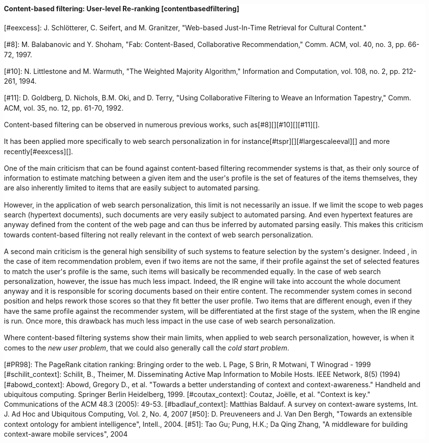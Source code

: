 #### Content-based filtering: User-level Re-ranking [contentbasedfiltering]

[#eexcess]: J. Schlötterer, C. Seifert, and M. Granitzer, "Web-based Just-In-Time Retrieval for Cultural Content."

[#8]: M. Balabanovic and Y. Shoham, "Fab: Content-Based, Collaborative Recommendation," Comm. ACM, vol.  40, no. 3, pp.
66-72, 1997.

[#10]: N. Littlestone and M. Warmuth, "The Weighted Majority Algorithm," Information and Computation, vol. 108, no. 2,
pp. 212-261, 1994.

[#11]: D. Goldberg, D. Nichols, B.M. Oki, and D. Terry, "Using Collaborative Filtering to Weave an Information
Tapestry," Comm. ACM, vol. 35, no. 12, pp. 61-70, 1992.

Content-based filtering can be observed in numerous previous works, such as[#8][][#10][][#11][].

It has been applied more specifically to web search personalization in for instance[#tspr][][#largescaleeval][] and
more recently[#eexcess][].

One of the main criticism that can be found against content-based filtering recommender systems is that, as their only
source of information to estimate matching between a given item and the user's profile is the set of features of the
items themselves, they are also inherently limited to items that are easily subject to automated parsing.

However, in the application of web search personalization, this limit is not necessarily an issue. If we limit the scope
to  web pages search (hypertext documents), such documents are very easily subject to automated parsing. And even
hypertext  features are anyway defined from the content of the web page and can thus be inferred by automated parsing
easily. This makes this criticism towards content-based filtering not really relevant in the context of web search
personalization.

A second main criticism is the general high sensibility of such systems to feature selection by the system's designer.
Indeed , in the case of item recommendation problem, even if two items are not the same, if their profile against the
set of selected features to match the user's profile is the same, such items will basically be recommended equally. In
the case of web search personalization, however, the issue has much less impact. Indeed, the IR engine will take into
account the whole document anyway and it is responsible for scoring documents based on their entire content. The
recommender system comes in second position and helps rework those scores so that they fit better the user profile. Two
items that are different enough, even if they have the same profile against the recommender system, will be
differentiated at the  first stage of the system, when the IR engine is run. Once more, this drawback has much less
impact in  the use case of web search personalization.

Where content-based filtering systems show their main limits, when applied to web search personalization, however, is
when it comes to the _new user problem_, that we could also generally call the _cold start problem_.


[#PR98]: The PageRank citation ranking: Bringing order to the web. L Page, S Brin, R Motwani, T Winograd - 1999
[#schilit_context]: Schilit, B., Theimer, M. Disseminating Active Map Information to Mobile Hosts. IEEE Network, 8(5) (1994)
[#abowd_context]: Abowd, Gregory D., et al. "Towards a better understanding of context and context-awareness." Handheld and ubiquitous computing. Springer Berlin Heidelberg, 1999.
[#coutax_context]: Coutaz, Joëlle, et al. "Context is key." Communications of the ACM 48.3 (2005): 49-53.
[#badlauf_context]: Matthias Baldauf. A survey on context-aware systems, Int. J. Ad Hoc and Ubiquitous Computing, Vol. 2, No. 4, 2007
[#50]: D. Preuveneers and J. Van Den Bergh, "Towards an extensible context ontology for ambient intelligence", Intell., 2004.
[#51]: Tao Gu; Pung, H.K.; Da Qing Zhang, "A middleware for building context-aware mobile services", 2004
[^pizzagoogle]: "pizza" on Google.com returns $203,000,000$ results as of August $21^{th}$, 2014.
[#armstrong]: Robert Armstrong, Dayne Freitag, Thorsten Joachims, and Tom Mitchell. WebWatcher: a learning apprentice
[#bollacker]: Kurt D. Bollacker, Steve Lawrence, and C. Lee Giles. A system for automatic personalized tracking of
[#kim]: Hyoung R. Kim and Philip K. Chan. Learning implicit user interest hierarchy for context in personalization. In
[#shen]: Xuehua Shen, Bin Tan, and Chengxiang Zhai. Implicit user modeling for personalized search. In Proceedings of
[#abel]: Fabian Abel, Qi Gao, Geert-Jan Houben, and Ke Tao. Semantic enrichment of twitter posts for user profile
[#kobsabgp]: Alfred Kobsa and Wolfgang Pohl. The user modeling shell system BGP-MS. User Modeling and User-Adapted
[#middleton]: Stuart E Middleton, N. R Shadbolt, and D. C De Roure. Ontological user profiling in recommender systems.
[#profile_fang]: F. Liu and C. Yu, "Personalized Web Search by Mapping User Queries to Categories", 2002.
[#pitkow_persosearch]: James Pitkow et. al., Personalized search. Commun. ACM 45, 9, 2002
[#pazzani_profile]: M. Pazzani, "Learning and Revising User Profiles : The Identification of Interesting Web Sites", 1997.
[#rulediscovery]: S. W. Ave, "Effective Personalization Based on Association Rule Discovery from Web Usage Data."
[#channelswebreco]: J. Li and O. R. Za, "Using Distinctive Information Channels for a Mission-based Web Recommender
[#eirinaki]: M. Eirinaki, M. Vazirgiannis.: Web Mining for Web Personalization ACM Transactions on Internet Technologies (ACM
[#cchb10]: Mark J. Carman, Fabio Crestani, Morgan Harvey, and Mark Baillie. Towards query log based personalization
[#hybridsurvey]: Burke, Robin. "Hybrid recommender systems: Survey and experiments." User modeling and user-adapted
[#empanalcf]: Breese, John S., David Heckerman, and Carl Kadie. "Empirical analysis of predictive algorithms for
[#adomavicius]: Adomavicius and Tuzhilin. Toward the next Generation of Recommender Systems: A  survey of the
[#40]: Y.­H. Chien and E.I. George, "A Bayesian  Model for Collaborative Filtering," Proc.  Seventh Int'l Workshop
[#41]: L. Getoor and M. Sahami, "Using  Probabilistic Relational Models for  Collaborative Filtering," Proc. Workshop
[#42]: D. Pavlov and D. Pennock, “A Maximum  Entropy Approach to Collaborative  Filtering in Dynamic, Sparse,
[relwork_personalized_pr_pr98]: relwork_personalized_pr_pr98.png
[#folksrank]: A. Hotho, J. Robert, C. Schmitz, and G. Stumme, "FolkRank : A Ranking Algorithm for Folksonomies", pp. 2–5.
[#groupme]: F. Abel, M. Frank, N. Henze, D. Krause, D. Plappert, and P. Siehndel, "GroupMe ! - Where Semantic Web meets
[#socialpr]: Bao, S., Xue, G., Wu, X., Yu, Y., Fei, B., Su, Z.: Optimizing Web Search using Social An-
[#abelfolks]: Optimizing search and ranking in folksonomy systems by exploiting context information. By F. Abel, N.
[#predictpath]: M. Eirinaki, M. Vazirgiannis, and D. Kapogiannis, "Web path recommendations based on page ranking
[#lyes]: L. Limam, "Usage-Driven Unified Model for User Profile and Data Source Profile Extraction", 2014.
[#ODP]: "DMOZ, The Open Directory", http://dmoz.org/, last visited 14 Sept. 2014
[#kddcup2005]: "KDD Cup 2005: Internet user search query categorization", http://www.sigkdd.org/kdd-cup-2005-internet-user-search-query-categorization, last visited 14 Sept. 2014
[^aolreadme]: http://www.gregsadetsky.com/aol-data/U500k_README.txt (last visited 14 Sept. 2014)
[#picturesearch]: Greg Pass, Abdur Chowdhury, and Cayley Torgeson. A picture of search. In Proceedings of the 1st
[clicksdistrib]: aol_logs_clicks_distribution.png
[clicksdistrib2]: aol_logs_clicks_distribution_percentage.png
[clicksdistrib3]: aol_logs_clicks_distribution_on_queries.png
[clicksdistrib4]: aol_logs_clicks_distribution_on_queries_percentage.png
[queriesdistrib1]: aol_logs_queries_distribution.png
[queriesdistrib2]: aol_logs_queries_distribution_percentage.png
[clicksavgdistrib1]: aol_logs_avg_click_per_query_users_distribution.png
[clicksavgdistrib_histo]: aol_logs_avg_click_per_query_users_distribution_histogram_percentage_interval_10.png
[clickentropychaotic]: click_entropy_distribution_chaotic.png
[clickentropy_histogram]: click_entropy_distribution_on_queries.png
[clickentropy_comparison]: click_entropy_distribution_comparison.png width=200px
[clickentropy_comparison_previouswork]: click_entropy_distribution_comparison_previous_work.png width=200px
[thisisatrick]: this_is_a_trick_to_display_a_figure_caption_under_the_two_previous_images
[clicksperrankfig]: item_rank_clicks_distribution.png
[itemsrankfig]: item_rank_clicks_distribution_cumulative_percentage.png
[#sogou]: "Sogou laboratory data download - user query logs", http://www.sogou.com/labs/dl/q.html, last visited 14 Sept. 2014
[#yandex]: "Data - Personalized Web Search Challenge | Kaggle", http://www.kaggle.com/c/yandex-personalized-web-search-challenge/data, last visited 14 Sept. 2014
[#ndcg]: Kalervo Jarvelin, Jaana Kekalainen: Cumulated gain-based evaluation of IR techniques. ACM Transactions on
[#largescaleeval]: Z. Dou, "A Large-scale Evaluation and Analysis of Personalized Search Strategies," pp. 581–590, 2007.
[#longshortclicks]: P. N. Bennett, R. W. White, W. Chu, S. T. Dumais, P. Bailey, F. Borisyuk, and X. Cui,  "Modeling the
[#kagchallenge]: Kaggle Yandex "Personalized Search Challenge", 2014, https://www.kaggle.com/c/yandex-personalized-web-search-challenge
[#webbase]: Hirai, Jun, et al. "WebBase: A repository of web pages." Computer Networks 33.1 (2000): 277-293., 
[#webgraphuk]: "Laboratory for Web Algorithmics", http://law.di.unimi.it/datasets.php, last visited 14 Sept. 2014
[#webarchives]: "80 terabytes of archived web crawl data available for research", http://blog.archive.org/2012/10/26/80-terabytes-of-archived-web-crawl-data-available-for-research/, last visited 14 Sept. 2014
[#amazoncrawl]: "Common Crawl Corpus", http://aws.amazon.com/datasets/41740, last visited 14 Sept. 2014
[#commoncrawl]: "CommonCrawl", Common Crawl Organization, http://commoncrawl.org/, last visited 14 Sept. 2014
[#lemur]: "The ClueWeb09 Dataset", Lemur Project, http://lemurproject.org/clueweb09.php/index.php#Services, last visited 14 Sept. 2014
[#scrapy]: "Scrapy | An open source web scraping framework for Python", Scrapy Project, http://scrapy.org, last visited 14 Sept. 2014
[web_se_simple_diagram]: search_engine_web_crawl_simple_diagram.png
[#terrierir]: "Terrier IR Platform V4.0", University Of Glasgow, http://terrier.org/, last visited 14 Sept. 2014
[#luceneir]: "Ultra-fast Search Library and Server", http://lucene.apache.org/, last visited 14 Sept. 2014
[#solr]: "Apache Solr", http://lucene.apache.org/solr/, last visited 14 Sept. 2014
[#es]: "Elasticsearch.org Open Source Distributed Real Time Search", ElasticSearch, http://elasticsearch.org/, last visited 14 Sept. 2014
[#nutch]: "Apache Nutch", http://nutch.apache.org/, last visited 14 Sept. 2014